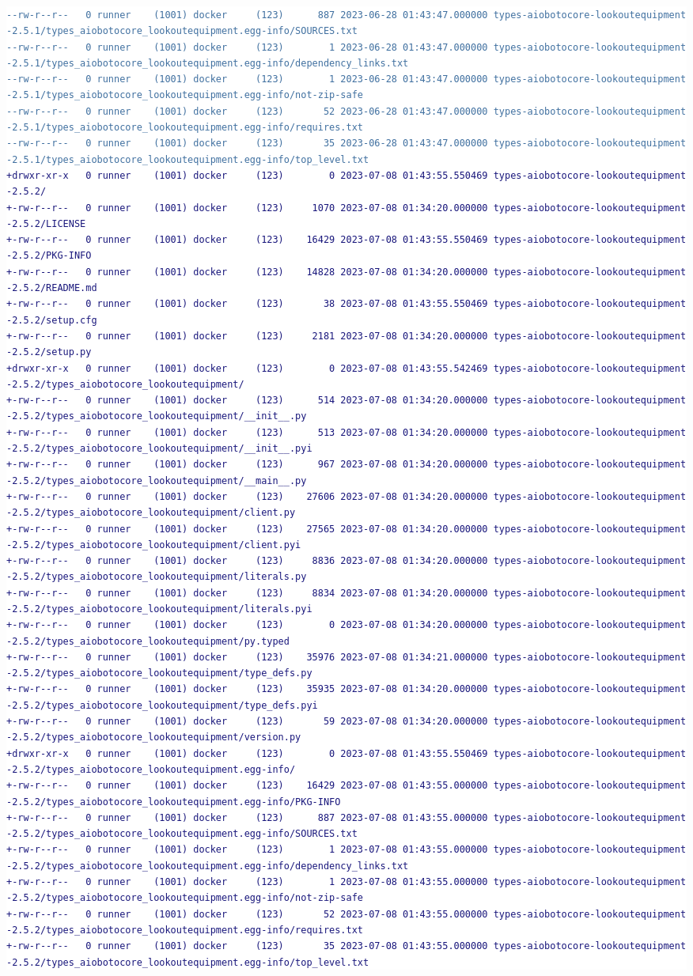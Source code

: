 ```diff
--rw-r--r--   0 runner    (1001) docker     (123)      887 2023-06-28 01:43:47.000000 types-aiobotocore-lookoutequipment-2.5.1/types_aiobotocore_lookoutequipment.egg-info/SOURCES.txt
--rw-r--r--   0 runner    (1001) docker     (123)        1 2023-06-28 01:43:47.000000 types-aiobotocore-lookoutequipment-2.5.1/types_aiobotocore_lookoutequipment.egg-info/dependency_links.txt
--rw-r--r--   0 runner    (1001) docker     (123)        1 2023-06-28 01:43:47.000000 types-aiobotocore-lookoutequipment-2.5.1/types_aiobotocore_lookoutequipment.egg-info/not-zip-safe
--rw-r--r--   0 runner    (1001) docker     (123)       52 2023-06-28 01:43:47.000000 types-aiobotocore-lookoutequipment-2.5.1/types_aiobotocore_lookoutequipment.egg-info/requires.txt
--rw-r--r--   0 runner    (1001) docker     (123)       35 2023-06-28 01:43:47.000000 types-aiobotocore-lookoutequipment-2.5.1/types_aiobotocore_lookoutequipment.egg-info/top_level.txt
+drwxr-xr-x   0 runner    (1001) docker     (123)        0 2023-07-08 01:43:55.550469 types-aiobotocore-lookoutequipment-2.5.2/
+-rw-r--r--   0 runner    (1001) docker     (123)     1070 2023-07-08 01:34:20.000000 types-aiobotocore-lookoutequipment-2.5.2/LICENSE
+-rw-r--r--   0 runner    (1001) docker     (123)    16429 2023-07-08 01:43:55.550469 types-aiobotocore-lookoutequipment-2.5.2/PKG-INFO
+-rw-r--r--   0 runner    (1001) docker     (123)    14828 2023-07-08 01:34:20.000000 types-aiobotocore-lookoutequipment-2.5.2/README.md
+-rw-r--r--   0 runner    (1001) docker     (123)       38 2023-07-08 01:43:55.550469 types-aiobotocore-lookoutequipment-2.5.2/setup.cfg
+-rw-r--r--   0 runner    (1001) docker     (123)     2181 2023-07-08 01:34:20.000000 types-aiobotocore-lookoutequipment-2.5.2/setup.py
+drwxr-xr-x   0 runner    (1001) docker     (123)        0 2023-07-08 01:43:55.542469 types-aiobotocore-lookoutequipment-2.5.2/types_aiobotocore_lookoutequipment/
+-rw-r--r--   0 runner    (1001) docker     (123)      514 2023-07-08 01:34:20.000000 types-aiobotocore-lookoutequipment-2.5.2/types_aiobotocore_lookoutequipment/__init__.py
+-rw-r--r--   0 runner    (1001) docker     (123)      513 2023-07-08 01:34:20.000000 types-aiobotocore-lookoutequipment-2.5.2/types_aiobotocore_lookoutequipment/__init__.pyi
+-rw-r--r--   0 runner    (1001) docker     (123)      967 2023-07-08 01:34:20.000000 types-aiobotocore-lookoutequipment-2.5.2/types_aiobotocore_lookoutequipment/__main__.py
+-rw-r--r--   0 runner    (1001) docker     (123)    27606 2023-07-08 01:34:20.000000 types-aiobotocore-lookoutequipment-2.5.2/types_aiobotocore_lookoutequipment/client.py
+-rw-r--r--   0 runner    (1001) docker     (123)    27565 2023-07-08 01:34:20.000000 types-aiobotocore-lookoutequipment-2.5.2/types_aiobotocore_lookoutequipment/client.pyi
+-rw-r--r--   0 runner    (1001) docker     (123)     8836 2023-07-08 01:34:20.000000 types-aiobotocore-lookoutequipment-2.5.2/types_aiobotocore_lookoutequipment/literals.py
+-rw-r--r--   0 runner    (1001) docker     (123)     8834 2023-07-08 01:34:20.000000 types-aiobotocore-lookoutequipment-2.5.2/types_aiobotocore_lookoutequipment/literals.pyi
+-rw-r--r--   0 runner    (1001) docker     (123)        0 2023-07-08 01:34:20.000000 types-aiobotocore-lookoutequipment-2.5.2/types_aiobotocore_lookoutequipment/py.typed
+-rw-r--r--   0 runner    (1001) docker     (123)    35976 2023-07-08 01:34:21.000000 types-aiobotocore-lookoutequipment-2.5.2/types_aiobotocore_lookoutequipment/type_defs.py
+-rw-r--r--   0 runner    (1001) docker     (123)    35935 2023-07-08 01:34:20.000000 types-aiobotocore-lookoutequipment-2.5.2/types_aiobotocore_lookoutequipment/type_defs.pyi
+-rw-r--r--   0 runner    (1001) docker     (123)       59 2023-07-08 01:34:20.000000 types-aiobotocore-lookoutequipment-2.5.2/types_aiobotocore_lookoutequipment/version.py
+drwxr-xr-x   0 runner    (1001) docker     (123)        0 2023-07-08 01:43:55.550469 types-aiobotocore-lookoutequipment-2.5.2/types_aiobotocore_lookoutequipment.egg-info/
+-rw-r--r--   0 runner    (1001) docker     (123)    16429 2023-07-08 01:43:55.000000 types-aiobotocore-lookoutequipment-2.5.2/types_aiobotocore_lookoutequipment.egg-info/PKG-INFO
+-rw-r--r--   0 runner    (1001) docker     (123)      887 2023-07-08 01:43:55.000000 types-aiobotocore-lookoutequipment-2.5.2/types_aiobotocore_lookoutequipment.egg-info/SOURCES.txt
+-rw-r--r--   0 runner    (1001) docker     (123)        1 2023-07-08 01:43:55.000000 types-aiobotocore-lookoutequipment-2.5.2/types_aiobotocore_lookoutequipment.egg-info/dependency_links.txt
+-rw-r--r--   0 runner    (1001) docker     (123)        1 2023-07-08 01:43:55.000000 types-aiobotocore-lookoutequipment-2.5.2/types_aiobotocore_lookoutequipment.egg-info/not-zip-safe
+-rw-r--r--   0 runner    (1001) docker     (123)       52 2023-07-08 01:43:55.000000 types-aiobotocore-lookoutequipment-2.5.2/types_aiobotocore_lookoutequipment.egg-info/requires.txt
+-rw-r--r--   0 runner    (1001) docker     (123)       35 2023-07-08 01:43:55.000000 types-aiobotocore-lookoutequipment-2.5.2/types_aiobotocore_lookoutequipment.egg-info/top_level.txt
```
